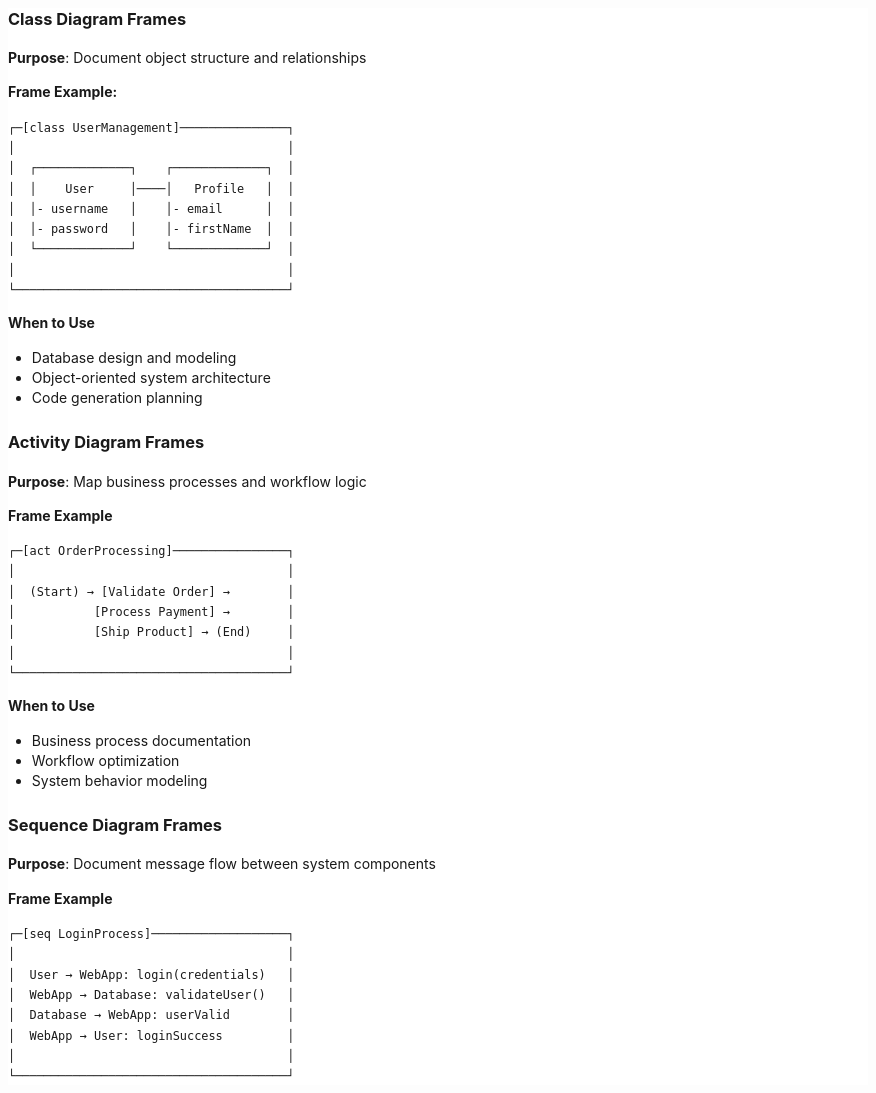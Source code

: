 ### Class Diagram Frames

**Purpose**: Document object structure and relationships

**Frame Example:**

```
┌─[class UserManagement]───────────────┐
│                                      │
│  ┌─────────────┐    ┌─────────────┐  │
│  │    User     │────│   Profile   │  │
│  │- username   │    │- email      │  │
│  │- password   │    │- firstName  │  │
│  └─────────────┘    └─────────────┘  │
│                                      │
└──────────────────────────────────────┘
```

**When to Use**

- Database design and modeling
- Object-oriented system architecture
- Code generation planning

### Activity Diagram Frames

**Purpose**: Map business processes and workflow logic

**Frame Example**

```
┌─[act OrderProcessing]────────────────┐
│                                      │
│  (Start) → [Validate Order] →        │
│           [Process Payment] →        │
│           [Ship Product] → (End)     │
│                                      │
└──────────────────────────────────────┘
```

**When to Use**

- Business process documentation
- Workflow optimization
- System behavior modeling

### Sequence Diagram Frames

**Purpose**: Document message flow between system components

**Frame Example**

```
┌─[seq LoginProcess]───────────────────┐
│                                      │
│  User → WebApp: login(credentials)   │
│  WebApp → Database: validateUser()   │
│  Database → WebApp: userValid        │
│  WebApp → User: loginSuccess         │
│                                      │
└──────────────────────────────────────┘
```
